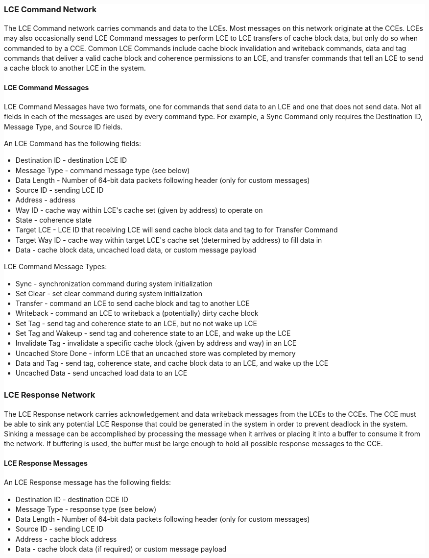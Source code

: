 ### LCE Command Network

The LCE Command network carries commands and data to the LCEs. Most messages on this network originate
at the CCEs. LCEs may also occasionally send LCE Command messages to perform LCE to LCE transfers
of cache block data, but only do so when commanded to by a CCE. Common LCE Commands include cache
block invalidation and writeback commands, data and tag commands that deliver a valid cache block
and coherence permissions to an LCE, and transfer commands that tell an LCE to send a cache block
to another LCE in the system.

#### LCE Command Messages

LCE Command Messages have two formats, one for commands that send data to an LCE and one that does
not send data. Not all fields in each of the messages are used by every command type. For example,
a Sync Command only requires the Destination ID, Message Type, and Source ID fields.

An LCE Command has the following fields:
* Destination ID - destination LCE ID
* Message Type - command message type (see below)
* Data Length - Number of 64-bit data packets following header (only for custom messages)
* Source ID - sending LCE ID
* Address - address
* Way ID - cache way within LCE's cache set (given by address) to operate on
* State - coherence state
* Target LCE - LCE ID that receiving LCE will send cache block data and tag to for Transfer Command
* Target Way ID - cache way within target LCE's cache set (determined by address) to fill data in
* Data - cache block data, uncached load data, or custom message payload

LCE Command Message Types:
* Sync - synchronization command during system initialization
* Set Clear - set clear command during system initialization
* Transfer - command an LCE to send cache block and tag to another LCE
* Writeback - command an LCE to writeback a (potentially) dirty cache block
* Set Tag - send tag and coherence state to an LCE, but no not wake up LCE
* Set Tag and Wakeup - send tag and coherence state to an LCE, and wake up the LCE
* Invalidate Tag - invalidate a specific cache block (given by address and way) in an LCE
* Uncached Store Done - inform LCE that an uncached store was completed by memory
* Data and Tag - send tag, coherence state, and cache block data to an LCE, and wake up the LCE
* Uncached Data - send uncached load data to an LCE

### LCE Response Network

The LCE Response network carries acknowledgement and data writeback messages from the LCEs to the
CCEs. The CCE must be able to sink any potential LCE Response that could be generated in the system
in order to prevent deadlock in the system. Sinking a message can be accomplished by processing
the message when it arrives or placing it into a buffer to consume it from the network. If
buffering is used, the buffer must be large enough to hold all possible response messages to the
CCE.

#### LCE Response Messages

An LCE Response message has the following fields:
* Destination ID - destination CCE ID
* Message Type - response type (see below)
* Data Length - Number of 64-bit data packets following header (only for custom messages)
* Source ID - sending LCE ID
* Address - cache block address
* Data - cache block data (if required) or custom message payload
